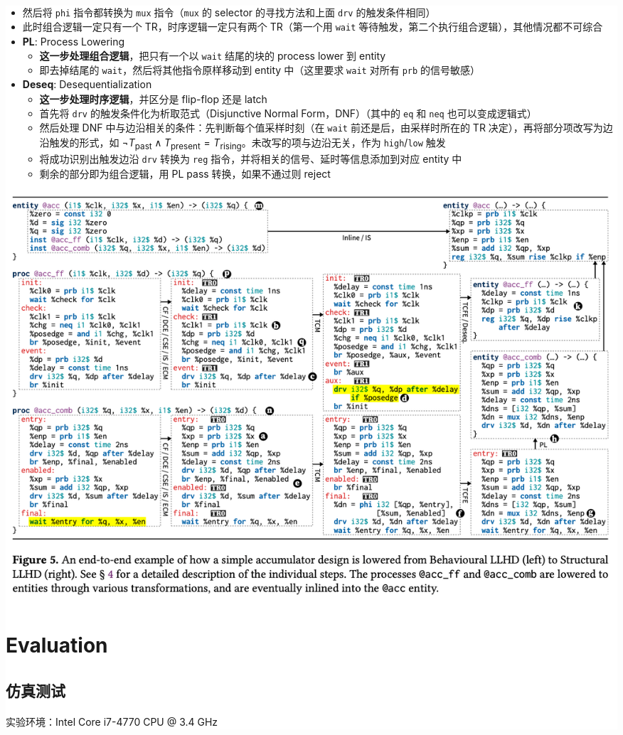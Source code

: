   - 然后将 `phi` 指令都转换为 `mux` 指令（`mux` 的 selector 的寻找方法和上面 `drv` 的触发条件相同）
  - 此时组合逻辑一定只有一个 TR，时序逻辑一定只有两个 TR（第一个用 `wait` 等待触发，第二个执行组合逻辑），其他情况都不可综合
- **PL**: Process Lowering
  - **这一步处理组合逻辑**，把只有一个以 `wait` 结尾的块的 process lower 到 entity
  - 即去掉结尾的 `wait`，然后将其他指令原样移动到 entity 中（这里要求 `wait` 对所有 `prb` 的信号敏感）
- **Deseq**: Desequentialization
  - **这一步处理时序逻辑**，并区分是 flip-flop 还是 latch
  - 首先将 `drv` 的触发条件化为析取范式（Disjunctive Normal Form，DNF）（其中的 `eq` 和 `neq` 也可以变成逻辑式）
  - 然后处理 DNF 中与边沿相关的条件：先判断每个值采样时刻（在 `wait` 前还是后，由采样时所在的 TR 决定），再将部分项改写为边沿触发的形式，如 $\neg T_{\mathrm{past}} \land T_{\mathrm{present}} = T_{\mathrm{rising}}$。未改写的项与边沿无关，作为 `high`/`low` 触发
  - 将成功识别出触发边沿 `drv` 转换为 `reg` 指令，并将相关的信号、延时等信息添加到对应 entity 中
  - 剩余的部分即为组合逻辑，用 PL pass 转换，如果不通过则 reject

![Lowering](/img/in-post/post-papers/llhd/lowering.png)

# Evaluation

## 仿真测试

实验环境：Intel Core i7-4770 CPU @ 3.4 GHz
